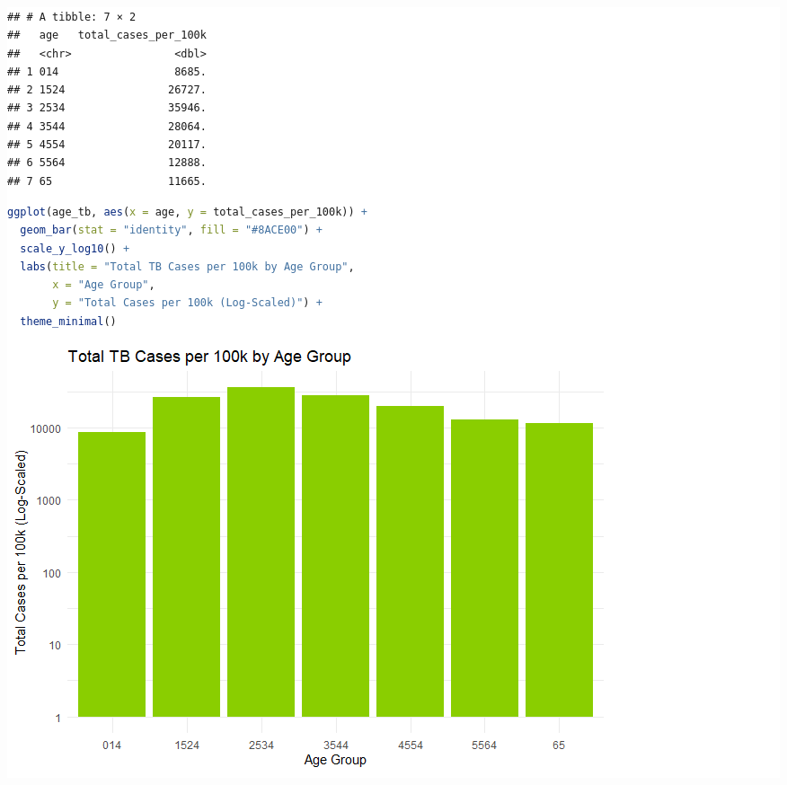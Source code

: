     ## # A tibble: 7 × 2
    ##   age   total_cases_per_100k
    ##   <chr>                <dbl>
    ## 1 014                  8685.
    ## 2 1524                26727.
    ## 3 2534                35946.
    ## 4 3544                28064.
    ## 5 4554                20117.
    ## 6 5564                12888.
    ## 7 65                  11665.

``` r
ggplot(age_tb, aes(x = age, y = total_cases_per_100k)) +
  geom_bar(stat = "identity", fill = "#8ACE00") +
  scale_y_log10() +
  labs(title = "Total TB Cases per 100k by Age Group",
       x = "Age Group",
       y = "Total Cases per 100k (Log-Scaled)") +
  theme_minimal()
```

![](SEC-1-FA2-MAYOL,-J_files/figure-gfm/unnamed-chunk-28-1.png)
